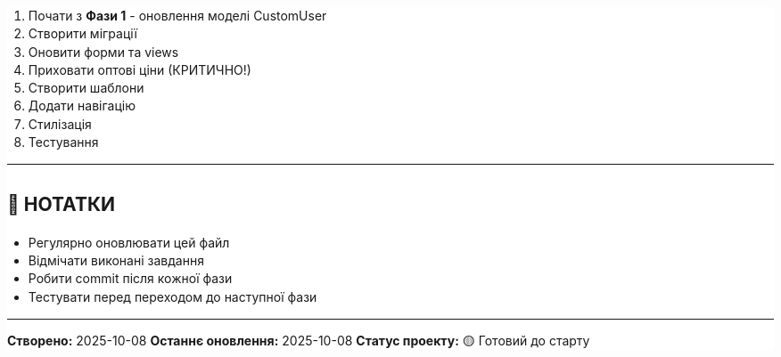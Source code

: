 1. Почати з **Фази 1** - оновлення моделі CustomUser
2. Створити міграції
3. Оновити форми та views
4. Приховати оптові ціни (КРИТИЧНО!)
5. Створити шаблони
6. Додати навігацію
7. Стилізація
8. Тестування

---

## 📝 НОТАТКИ

- Регулярно оновлювати цей файл
- Відмічати виконані завдання
- Робити commit після кожної фази
- Тестувати перед переходом до наступної фази

---

**Створено:** 2025-10-08
**Останнє оновлення:** 2025-10-08
**Статус проекту:** 🟡 Готовий до старту

